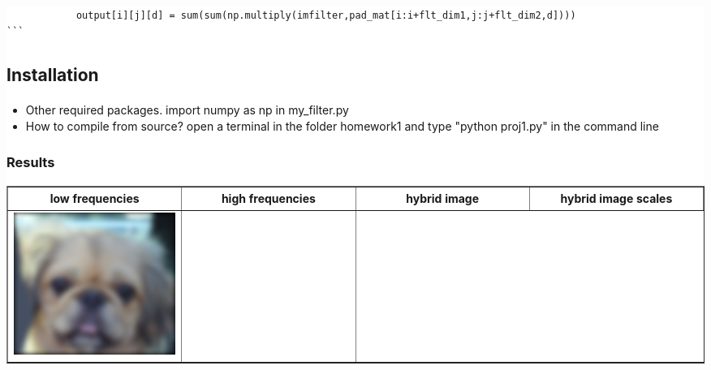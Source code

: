 				output[i][j][d] = sum(sum(np.multiply(imfilter,pad_mat[i:i+flt_dim1,j:j+flt_dim2,d])))
	```
## Installation
* Other required packages.
import numpy as np in my_filter.py
* How to compile from source?
open a terminal in the folder homework1 and type "python proj1.py" in the command line 

### Results

<table border=1>
<col width="25%">
<col width="25%">
<col width="25%">
<col width="25%">
<tr>
    <th>low frequencies</th>
    <th>high frequencies</th> 
    <th>hybrid image</th>
    <th>hybrid image scales</th>
</tr>
<tr>
<td>
<img src="low_frequencies.png" width="100%"/>
</td>
<td>